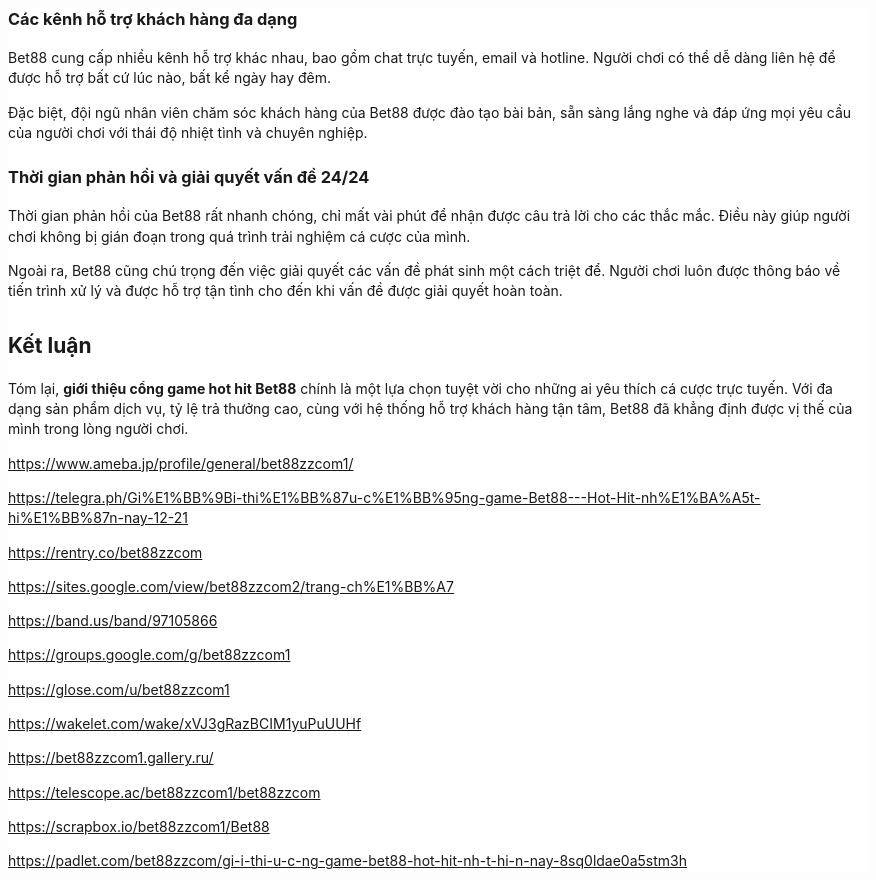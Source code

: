 <h3><strong>C&aacute;c k&ecirc;nh hỗ trợ kh&aacute;ch h&agrave;ng đa dạng</strong></h3>

<p>Bet88 cung cấp nhiều k&ecirc;nh hỗ trợ kh&aacute;c nhau, bao gồm chat trực tuyến, email v&agrave; hotline. Người chơi c&oacute; thể dễ d&agrave;ng li&ecirc;n hệ để được hỗ trợ bất cứ l&uacute;c n&agrave;o, bất kể ng&agrave;y hay đ&ecirc;m.</p>

<p>Đặc biệt, đội ngũ nh&acirc;n vi&ecirc;n chăm s&oacute;c kh&aacute;ch h&agrave;ng của Bet88 được đ&agrave;o tạo b&agrave;i bản, sẵn s&agrave;ng lắng nghe v&agrave; đ&aacute;p ứng mọi y&ecirc;u cầu của người chơi với th&aacute;i độ nhiệt t&igrave;nh v&agrave; chuy&ecirc;n nghiệp.</p>

<h3><strong>Thời gian phản hồi v&agrave; giải quyết vấn đề 24/24</strong></h3>

<p>Thời gian phản hồi của Bet88 rất nhanh ch&oacute;ng, chỉ mất v&agrave;i ph&uacute;t để nhận được c&acirc;u trả lời cho c&aacute;c thắc mắc. Điều n&agrave;y gi&uacute;p người chơi kh&ocirc;ng bị gi&aacute;n đoạn trong qu&aacute; tr&igrave;nh trải nghiệm c&aacute; cược của m&igrave;nh.</p>

<p>Ngo&agrave;i ra, Bet88 cũng ch&uacute; trọng đến việc giải quyết c&aacute;c vấn đề ph&aacute;t sinh một c&aacute;ch triệt để. Người chơi lu&ocirc;n được th&ocirc;ng b&aacute;o về tiến tr&igrave;nh xử l&yacute; v&agrave; được hỗ trợ tận t&igrave;nh cho đến khi vấn đề được giải quyết ho&agrave;n to&agrave;n.</p>

<h2><strong>Kết luận</strong></h2>

<p>T&oacute;m lại, <strong>giới thiệu cổng game hot hit Bet88</strong> ch&iacute;nh l&agrave; một lựa chọn tuyệt vời cho những ai y&ecirc;u th&iacute;ch c&aacute; cược trực tuyến. Với đa dạng sản phẩm dịch vụ, tỷ lệ trả thưởng cao, c&ugrave;ng với hệ thống hỗ trợ kh&aacute;ch h&agrave;ng tận t&acirc;m, Bet88 đ&atilde; khẳng định được vị thế của m&igrave;nh trong l&ograve;ng người chơi.</p>

<p><a href="https://www.ameba.jp/profile/general/bet88zzcom1/">https://www.ameba.jp/profile/general/bet88zzcom1/</a></p>

<p><a href="https://telegra.ph/Gi%E1%BB%9Bi-thi%E1%BB%87u-c%E1%BB%95ng-game-Bet88---Hot-Hit-nh%E1%BA%A5t-hi%E1%BB%87n-nay-12-21">https://telegra.ph/Gi%E1%BB%9Bi-thi%E1%BB%87u-c%E1%BB%95ng-game-Bet88---Hot-Hit-nh%E1%BA%A5t-hi%E1%BB%87n-nay-12-21</a></p>

<p><a href="https://rentry.co/bet88zzcom">https://rentry.co/bet88zzcom</a></p>

<p><a href="https://sites.google.com/view/bet88zzcom2/trang-ch%E1%BB%A7">https://sites.google.com/view/bet88zzcom2/trang-ch%E1%BB%A7</a></p>

<p><a href="https://band.us/band/97105866">https://band.us/band/97105866</a></p>

<p><a href="https://groups.google.com/g/bet88zzcom1">https://groups.google.com/g/bet88zzcom1</a></p>

<p><a href="https://glose.com/u/bet88zzcom1">https://glose.com/u/bet88zzcom1</a></p>

<p><a href="https://wakelet.com/wake/xVJ3gRazBCIM1yuPuUUHf">https://wakelet.com/wake/xVJ3gRazBCIM1yuPuUUHf</a></p>

<p><a href="https://bet88zzcom1.gallery.ru/">https://bet88zzcom1.gallery.ru/</a></p>

<p><a href="https://telescope.ac/bet88zzcom1/bet88zzcom">https://telescope.ac/bet88zzcom1/bet88zzcom</a></p>

<p><a href="https://scrapbox.io/bet88zzcom1/Bet88">https://scrapbox.io/bet88zzcom1/Bet88</a></p>

<p><a href="https://padlet.com/bet88zzcom/gi-i-thi-u-c-ng-game-bet88-hot-hit-nh-t-hi-n-nay-8sq0ldae0a5stm3h">https://padlet.com/bet88zzcom/gi-i-thi-u-c-ng-game-bet88-hot-hit-nh-t-hi-n-nay-8sq0ldae0a5stm3h</a></p>
